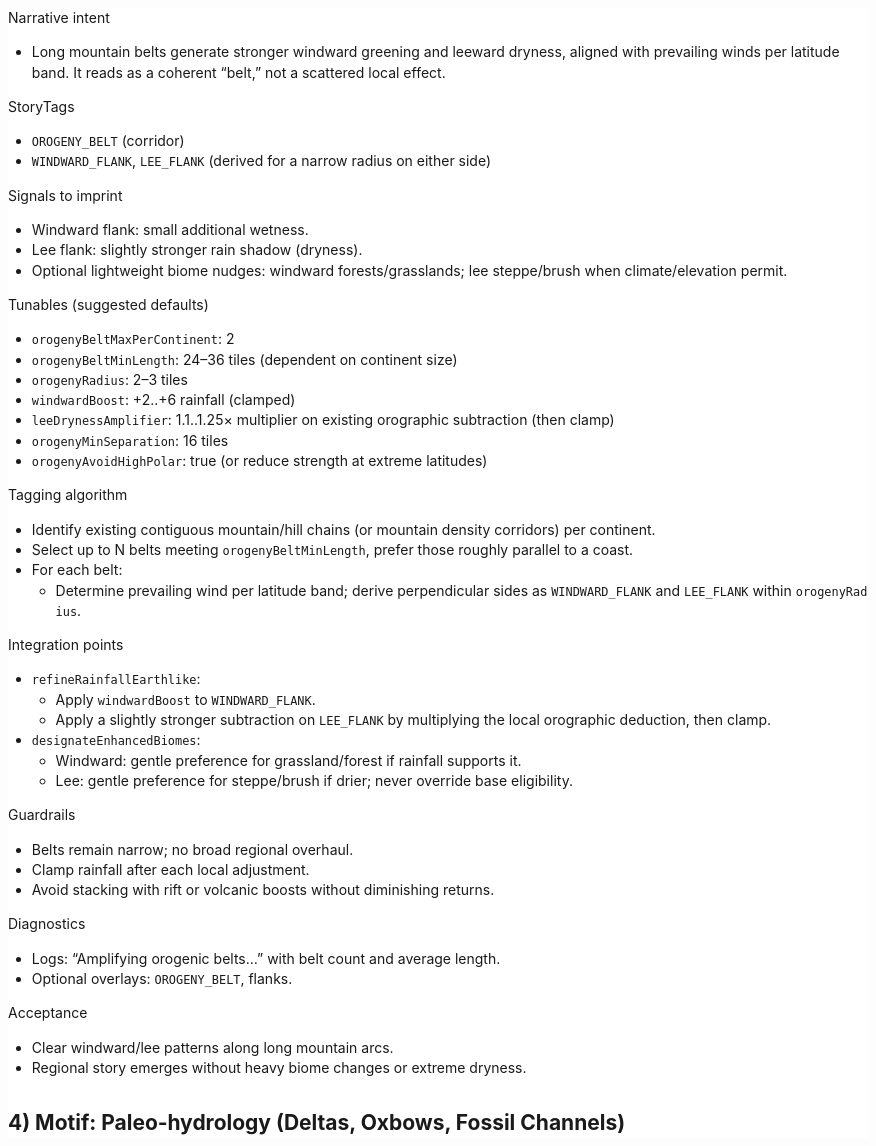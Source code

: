 Narrative intent
- Long mountain belts generate stronger windward greening and leeward dryness, aligned with prevailing winds per latitude band. It reads as a coherent “belt,” not a scattered local effect.

StoryTags
- `OROGENY_BELT` (corridor)
- `WINDWARD_FLANK`, `LEE_FLANK` (derived for a narrow radius on either side)

Signals to imprint
- Windward flank: small additional wetness.
- Lee flank: slightly stronger rain shadow (dryness).
- Optional lightweight biome nudges: windward forests/grasslands; lee steppe/brush when climate/elevation permit.

Tunables (suggested defaults)
- `orogenyBeltMaxPerContinent`: 2
- `orogenyBeltMinLength`: 24–36 tiles (dependent on continent size)
- `orogenyRadius`: 2–3 tiles
- `windwardBoost`: +2..+6 rainfall (clamped)
- `leeDrynessAmplifier`: 1.1..1.25× multiplier on existing orographic subtraction (then clamp)
- `orogenyMinSeparation`: 16 tiles
- `orogenyAvoidHighPolar`: true (or reduce strength at extreme latitudes)

Tagging algorithm
- Identify existing contiguous mountain/hill chains (or mountain density corridors) per continent.
- Select up to N belts meeting `orogenyBeltMinLength`, prefer those roughly parallel to a coast.
- For each belt:
  - Determine prevailing wind per latitude band; derive perpendicular sides as `WINDWARD_FLANK` and `LEE_FLANK` within `orogenyRadius`.

Integration points
- `refineRainfallEarthlike`:
  - Apply `windwardBoost` to `WINDWARD_FLANK`.
  - Apply a slightly stronger subtraction on `LEE_FLANK` by multiplying the local orographic deduction, then clamp.
- `designateEnhancedBiomes`:
  - Windward: gentle preference for grassland/forest if rainfall supports it.
  - Lee: gentle preference for steppe/brush if drier; never override base eligibility.

Guardrails
- Belts remain narrow; no broad regional overhaul.
- Clamp rainfall after each local adjustment.
- Avoid stacking with rift or volcanic boosts without diminishing returns.

Diagnostics
- Logs: “Amplifying orogenic belts…” with belt count and average length.
- Optional overlays: `OROGENY_BELT`, flanks.

Acceptance
- Clear windward/lee patterns along long mountain arcs.
- Regional story emerges without heavy biome changes or extreme dryness.


## 4) Motif: Paleo‑hydrology (Deltas, Oxbows, Fossil Channels)
